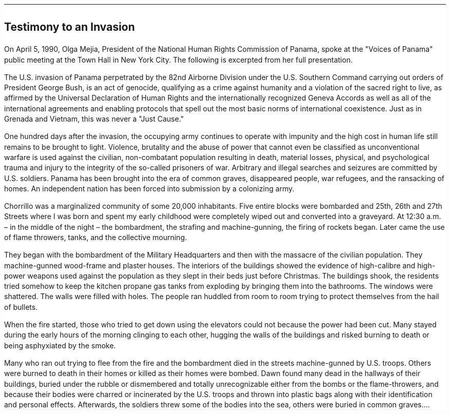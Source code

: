 [^47]: The case against Bahamian Prime Minister Lynden O. Pindling was very similar to that of Noriega. In fact, by the later 1980s the Bahamas was a transit point for much more narcotics trafficking than Panama (some 30-50% of the cocaine from Colombia to the U.S.) but officials at the State Department, Customs, and other agencies argued that indicting Pindling could provoke anti-U.S. resentment and could prejudice U.S. security interests and anti-drug efforts in the Caribbean. See, Michael Isikoff, "U.S. Weighs Pindling Indictment," *Washington Post*, June 25, 1988.
[^48]: According to John Weeks in "Of Puppets and Heroes," *NACLA Report on the Americas*, July-August 1988, this is considered a significant factor in the timing of the anti-Noriega campaign. See also, John Weeks and Andrew Zimbalist, "The Failure of Intervention in Panama," *Third World Quarterly*, January 1989.
[^49]: Donald Gregg recalls "...seeing some fairly strong information that was assembled in the middle of '87..." on Noriega and drugs. As a result of that information "...there began to be meetings to see what we could do about Noriega. Op. cit.,n. 9.
[^50]: Phillip Shenon, *New York Times*, February 6, 1988. In January 1988, Stephen M. Kalish, a convicted drug smuggler, testified that he gave Noriega $300,000 in payoffs in 1983 in return for favors: transit of drugs and money laundering. The general "became a full-scale co-conspirator in my drug operation." *New York Times*, February 5, 1988.
[^51]: In October 1987 Gregorie went to Washington to lay out the results of the investigation and was met with "mixed reaction;" some told him to leave it alone. When U.S. Attorney in Miami, Leon Kellner, went to speak to NSC, people the reaction was "Since when does some assistant U.S. attorney get the authority to make foreign policy?" See "The Noriega Connection," op. cit., n. 3.
[^52]: John Dinges maintains that most of Noriega's activities occurred between 1980 and 1984—partly because of his increasing exposure through U.S. intelligence, his need for Washington's support, and lucrative alternatives including money laundering, steroid smuggling and kickbacks from the PDF's control of the free port of Colon. See, John Dinges, "Two Noriegas: Trafficker, Law Enforcer," *New York Times*, January 12, 1990.

---

## Testimony to an Invasion

On April 5, 1990, Olga Mejia, President of the National Human Rights Commission of Panama, spoke at the "Voices of Panama" public meeting at the Town Hall in New York City. The following is excerpted from her full presentation.

The U.S. invasion of Panama perpetrated by the 82nd Airborne Division under the U.S. Southern Command carrying out orders of President George Bush, is an act of genocide, qualifying as a crime against humanity and a violation of the sacred right to live, as affirmed by the Universal Declaration of Human Rights and the internationally recognized Geneva Accords as well as all of the international agreements and enabling protocols that spell out the most basic norms of international coexistence. Just as in Grenada and Vietnam, this was never a "Just Cause."

One hundred days after the invasion, the occupying army continues to operate with impunity and the high cost in human life still remains to be brought to light. Violence, brutality and the abuse of power that cannot even be classified as unconventional warfare is used against the civilian, non-combatant population resulting in death, material losses, physical, and psychological trauma and injury to the integrity of the so-called prisoners of war. Arbitrary and illegal searches and seizures are committed by U.S. soldiers. Panama has been brought into the era of common graves, disappeared people, war refugees, and the ransacking of homes. An independent nation has been forced into submission by a colonizing army.

Chorrillo was a marginalized community of some 20,000 inhabitants. Five entire blocks were bombarded and 25th, 26th and 27th Streets where I was born and spent my early childhood were completely wiped out and converted into a graveyard. At 12:30 a.m. – in the middle of the night – the bombardment, the strafing and machine-gunning, the firing of rockets began. Later came the use of flame throwers, tanks, and the collective mourning.

They began with the bombardment of the Military Headquarters and then with the massacre of the civilian population. They machine-gunned wood-frame and plaster houses. The interiors of the buildings showed the evidence of high-calibre and high-power weapons used against the population as they slept in their beds just before Christmas. The buildings shook, the residents tried somehow to keep the kitchen propane gas tanks from exploding by bringing them into the bathrooms. The windows were shattered. The walls were filled with holes. The people ran huddled from room to room trying to protect themselves from the hail of bullets.

When the fire started, those who tried to get down using the elevators could not because the power had been cut. Many stayed during the early hours of the morning clinging to each other, hugging the walls of the buildings and risked burning to death or being asphyxiated by the smoke.

Many who ran out trying to flee from the fire and the bombardment died in the streets machine-gunned by U.S. troops. Others were burned to death in their homes or killed as their homes were bombed. Dawn found many dead in the hallways of their buildings, buried under the rubble or dismembered and totally unrecognizable either from the bombs or the flame-throwers, and because their bodies were charred or incinerated by the U.S. troops and thrown into plastic bags along with their identification and personal effects. Afterwards, the soldiers threw some of the bodies into the sea, others were buried in common graves....


[^1]: For more on Vidal's role in the contra war, see: Tony Avirgan and Martha Honey, *La Penca, Reporte de una Investigacion* (San José, Costa Rica: Editorial Porvenir, 1989); Lindsey Gruson, "Costa Rica is Asking U.S. to Extradite Rancher," *New York Times*, March 1, 1990.
[^2]: Chavarria's information was gathered over a one-year period with the help of two OIJ agents. Their findings are reported in a document entitled, "The Public Prosecutor's Investigation of the 'La Penca' Case," San José, Costa Rica, December 26, 1989. Copies of this document have been circulated among journalists in Costa Rica. An english translation is available from the Christic Institute in Washington, D.C.
[^3]: This information is from personal observation and conversations with OIJ agents. Many OIJ agents wear small Taiwanese flag pins on their lapels to show that they have received training there. Graduation certificates on office walls of OIJ agents are from all the countries mentioned.
[^4]: In an interview on CBS's "West 57th Street" in 1987, Eden Pastora admitted that Hull was his CIA contact person in Costa Rica. Pastora also admitted this in his deposition for the Christic Institute's suit. Hull himself, admitted working for the Agency in various interviews including on CBS's "West 57th Street."
[^5]: On one occasion, Vidal showed his .45 caliber pistol to the author. Mercenary Peter Glibbery, who was based at Hull's ranch, related the information about the crossbow.
[^6]: Op. cit., n. 2, pp. 25-29.
[^7]: Ibid.
[^8]: Commission on Narcotics Trafficking, Costa Rican Legislative Assembly, The Second Report, July 1989.
[^9]: For more on Hinton, see, William Blum, *The CIA: A Forgotten History* (London: Zed Press, 1986); Raymond Bonner, *Weakness and Deceit: U.S. Policy and El Salvador* (New York: Times Books, 1984).
[^1]: See Transcript of Bush's address on the "Decision to Use Force in Panama," *New York Times*, December 21, 1989; and Seymour Hersh, "Panama Strongman Said to Trade in Drugs, Arms and Illicit Money," *New York Times*, June 12, 1986.
[^2]: "Guns, Drugs and the CIA," *Frontline*, aired on PBS television, May 17, 1988.
[^3]: Interview with John Bacon in "The Noriega Connection," *Frontline*, aired on PBS, January 20, 1990.
[^4]: James Chace, "Getting to Sack the General," *The New York Review of Books*, April 28, 1988, p. 52. For background on the DEA's "hit team" headed up by veteran CIA operative Lucien Conein, see Jim Hougan, *Spooks* (New York: William Morrow and Co., 1978), pp. 196-99 and 224-25; and Henrik Kruger, *The Great Heroin Coup* (Boston: South End Press, 1980), pp. 162-66.
[^5]: Seymour Hersh, "Why Democrats Can't Make an Issue of Noriega," *New York Times*, May 4, 1988. So sensitive did the administration consider its relationship to Torrijos, that when the DEA was preparing to arrest Torrijos's brother on narcotics charges as he arrived in the U.S., U.S. officials tipped off Torrijos, and his brother cancelled his visit. See "The Noriega Connection," *Frontline*, op. cit., n. 3.
[^6]: See "The Noriega Connection," op. cit., n. 3.
[^7]: Drug-money launderer Ramon Milian Rodriguez testified on February 11, 1988 that in 1979 Noriega made a deal with the Medellín Cartel to invest cocaine profits in Panama. The Cartel wanted complete security for the drug money after it reached Panama; immediate credit for cash deposits; and access to Panamanian assets (use of diplomatic passports, pouches, and other information). In return Noriega received 1.5% of all money delivered. Milian Rodriguez claims to have laundered $200 million a month through the Panama-based operation. See Chace, op. cit., n. 4,: also Leslie Cockburn, *Out of Control* (New York: The Atlantic Monthly Press, 1987), pp. 152-53, who quotes Milian Rodriguez on CBS's *West 57th Street*, July 11, 1987.
[^8]: Seymour Hersh, op. cit., n. 5.
[^9]: Jim McGee and David Hoffman, "Rivals Hint Bush... Noriega Ties," *Washington Post*, May 8, 1988.
[^10]: Murray Waas, "Made for Each Other," *The Village Voice*, February 6, 1990.
[^11]: Op. cit., n. 9. Bailey says the information was overlooked because Noriega had become a triple agent working for the CIA, as well as the Cubans and Nicaraguans.
[^12]: Op. cit., n. 10. The State Department wrote to a Spadafora relative that it considered the human rights situation in Panama to be good compared to other countries.
[^13]: Op. cit., n. 9.
[^14]: In Noriega's version of the encounter, Poindexter's purpose was to extract a promise from Noriega to train contras which the Panamanian refused to grant. Noriega dates the U.S. hostility from that point on. [Author's conversation with Manuel Noriega, August 3, 1989]. Although the exact content of the meeting may never be known, it is possible that the two different versions can be squared. Poindexter may have used evidence of Noriega and PDF corruption and the threat of exposure as leverage to pry out more cooperation from Noriega in the war against Nicaragua.
[^15]: See for example opinion pieces in the *Washington Post* by Charles Krauthammer and Fred Ikle, March 11, and April 18, 1988, respectively.
[^16]: Andres Oppenheimer, "Ex-aide: Noriega OK'd Contra's Use of Bases, Miami Herald February 11 1988; Nancy Cooper, et al, "Drugs, Money and Death," *Newsweek*, February 15, 1988, p. 36
[^17]: Frederick Kempe, "The Noriega Files," *Newsweek*, January 15, 1990.
[^18]: "Drugs, Money and Death," op. cit., n. 16, p. 38.
[^19]: Op. cit., n. 17; Hersh, op. cit., n. 1.
[^20]: Op. cit., n. 4.
[^21]: See Stephen Engelberg, "New Book Says Pentagon Failed to Inform Congress of Secret Unit," *New York Times*, March 13, 1988; Steven Emerson, "Secret Warriors," *US News and World Report*, March 21, 1988.
[^22]: "The Noriega Connection," op. cit., n. 3.
[^23]: See Hersh, op. cit., n. 1; for Blandon testimony see, Cooper op. cit., n. 16, pp. 35-36. Frederick Kempe cites a "discovery document"—prepared by the CIA for the North trial—which states that "a Southern Front Resistance leader had received $100,000 from Panamanian Defense Forces chief Noriega in July 1984," op. cit., n. 17.
[^24]: After 1984, Juan Bautista Castillero, who was Noriega's lawyer, business partner and representative in Geneva, helped set up Udall Research, one of 10 dummy corporations formed by Oliver North and Richard Secord. Udall Research was used to develop a secret airfield in northern Costa Rica near the ranch of John Hull to resupply the contras.
[^25]: Op. cit., n. 10.
[^26]: Noriega's first deposits in his account in the Bank of Credit and Commerce International in 1982 were attributed to a CIA payoff for the training agreement. David Leigh, et al, "Bank Yields Noriega File," *The Observer* (London), June 25, 1989.
[^27]: Bob Woodward, *Veil: The Secret Wars of the CIA, 1981-1987* (New York: Simon and Schuster, 1987), p. 233. See also Howard Kohn and Vicky Monks, "The Dirty Secrets of George Bush," *Rolling Stone Magazine*, November 3, 1988, p. 48.
[^28]: Cooper, op. cit., n. 16; "The Noriega Connection," op. cit., n. 3. Washington stepped up its economic aid right after this. The requests were made because U.S. funds could not be used for training contras at U.S. bases in Panama. Although contra leader Adolfo Calero denies that contras were ever in Panama, (Oppenheimer, op. cit., n. 16) Blandon says the bases were in fact used. He says that the quid pro quo was U.S. support for international bank loans, op. cit., n. 4, p. 52; Stephen Engelberg with Elaine Sciolino, "A U.S. Frame-up of Nicaragua Charged," *New York Times*, February 4, 1988.
[^29]: See Robert Matthews, "Sowing Dragon's Teeth," *NACLA Report on the Americans*, July/August 1986, p. 25. See also, *Miami Herald*, June 27, 1986 and October 23, 1986.
[^30]: Evidence that Noriega had become part of the contra arms supply network comes from a Sandinista official who, in referring to Noriega's cooperation with Washington, declared that "Noriega betrayed us." See, Sam Dillon, "Ortega's Bond to Noriega Puzzles Regional Experts," *Miami Herald*, February 29, 1988.
[^31]: ABC "World News Tonight," April 7, 1988; also see "The Talk of the Town," *The New Yorker*, April 25, 1988.
[^32]: For more on Harari and Noriega see, *Israeli Foreign Affairs*, January 1990; August, 1989; October 1988; August 1988; July 1988; June 1988.
[^33]: ABC "World News Tonight," op. cit., n. 31. Robert Parry with Rob Nordland, "Guns for Drugs," *Newsweek*, May 23, 1988; Stephen Kurkjian and Walter V. Robinson, "Bush Denies Arms-Drug Ties," *Boston Globe*, May 17, 1988.
[^34]: Cockburn, op. cit., n. 7, p. 153; interview with Ramon Milian Rodríguez, *Miami Herald*, February 27, 1988. Milian Rodríguez is currently serving a 43-year prison sentence on sixty counts of racketeering and laundering of narcotics money. Carleton, indicted on drug smuggling charges, has testified both to the involvement of the contras and to the role of Noriega in drug traffic. His testimony, along with that of Blandon, was an essential factor in the Florida indictments of Noriega.
[^35]: Op. cit., n. 17; Kohn and Monks, op. cit., n. 27. An Argentine arms dealer, Jorge Krupnik, who was involved in Black Eagle, told Blandon that everything in the operation had the full backing of Bush and Gregg.
[^36]: Kurkjian and Robinson, op. cit., n. 33; Allan Nairn, "George Bush's Secret War," *The Progressive*, March 1988.
[^37]: Christopher Dickey, *With the Contras* (New York: Simon and Schuster, 1985), pp. 121-122, 147-148.
[^38]: Jonathan Marshall, Peter Dale Scott and Jane Hunter, *The Iran Contra Connection* (Boston: South End Press, 1987) pp. 99-100; Jane Hunter, *Israeli Foreign Policy* (Boston: South End Press, 1987), p. 150.
[^39]: See, for example, "Drug Dealing Charges Threaten Freedom Fighters' Image," *The Central American Report*, January 10, 1986; Joel Brinkley, "Costa Rica Said to Consider Breaking with Nicargua," and "Contra Crew Said to Smuggle Drugs," *New York Times*, February 28, 1985; January 19, 1987. General Paul Gorman, former head of the Southern Command in Panama testified, "if one wants to organize armed resistance, the most ready source of money, big easy money, fast money, sure money, cash money is the narcotics racket." "Guns, Drugs and the CIA," op. cit., n. 2.
[^40]: Op. cit., n. 10.
[^41]: Robert Parry and Brian Barger, Associated Press article reported in *The Central American Report* January 10, 1986. Also see Tony Avirgan, "Covert Operations in Costa Rica," *CovertAction Information Bulletin*, this issue, p. 8.
[^42]: Brian Barger and Robert Parry, "Cocaine, Gun Charges Probed," *The Washington Post*, April 11, 1986.
[^43]: Kohn and Monks, op. cit., n. 27.
[^44]: "Drugs, Money and Death," op. cit., n. 16, p. 38.
[^45]: Chase, Op. cit., n. 4, p. 52.
[^46]: Constantine C. Menges, *Inside the National Security Council* (New York: Simon and Schuster, 1988) pp. 173 and 276.
[^1]: *The Citizen*, March 8, 1990.
[^2]: *SouthScan*, Vol. 5/5, February 9, 1990.
[^3]: Andrew Meldrum, "Pretoria Leaders Linked to Killings, New York Times*, March 1, 1990.
[^4]: *Sunday Tribune*, February 4, 1990.
[^5]: Op. cit., n. 3.
[^6]: *New Nation*, December 1, 1989; *Weekly Mail*, December 1, 1989.
[^7]: Op. cit., n. 1.
[^8]: For the Zimbabwe cases see (*London*) *Times*, June 10, 1989. For the Lesotho hit-squads see *Sunday Star*, September 14, 1986.
[^9]: *South*, June 15, 1989; (*London*) *Guardian*, August 30, 1989; *The Citizen*, March 6, 1990.
[^10]: *Star*, December 19, 1989.
[^11]: John Burns, "Cape Town Death-Squad Inquiry Opens, New York Times*, March 6, 1990.
[^12]: Gavin Cawthra, *Brutal Force: The Apartheid War Machine* (London: International Defence and Aid Fund, 1986).
[^13]: *SouthScan*, January 13, 1988.
[^14]: *SouthScan*, Vol. 1/2, September 23, 1986.
[^15]: Sites such as this were designated strategic points in the National Security Management System.
[^16]: The inquiry indicted Coetzee for illicit foreign currency dealings, a charge which he has subsequently admitted. Op. cit., n. 2.
[^17]: *The Citizen*, March 7, 1990.
[^18]: *SouthScan*, Vol. 5/8, March 2, 1990.
[^19]: *SouthScan*, Vol.1/41, July 22, 1987.
[^20]: *Sunday Star*, March 18, 1990.
[^21]: Op. cit., n. 18.
[^22]: South African Press Association (SAPA), March 7, 1990.
[^23]: *Sowetan*, June 12, 1989; *New York Times*, March 1, 1990.
[^24]: *The Citizen*, February 20, 1990; (*London*) *Guardian*, February 21, 1990.
[^25]: This list was presented to the Harms Commission by the Attorney General of the Orange Free State Province.
[^26]: *Star*, November 22, 1989.
[^27]: *Vrye Weekblad*, January 1990.
[^28]: *Vrye Weekblad*, January 12, 1990.
[^29]: *Interpress*, December 15, 1989.
[^30]: *Business Day*, April 5, 1990.
[^31]: Ibid.
[^32]: *SouthScan*, Vol. 5/17, May 4, 1990.
[^33]: SAPA, April 30, 1990.
[^1]: Greg Garland, "North was member of private group once based in Baton Rouge," (*Baton Rouge*) *State Times*, January 8, 1987, p. 1A; CNP Board of Governors Meeting, List of Member Participants, Dallas, TX, August 17-18, 1984; Executive Committee Meeting, CNP, Baltimore, MD, May 12, 1989.
[^2]: Author's contact with a source close to CNP.
[^3]: Board of Governors Meeting, List of Member Participants, Dallas, TX, August 17-18, 1984; author's contact with a source close to CNP.
[^4]: Gary Allen, *None Dare Call it Conspiracy* (Seal Beach, California: Concord Press, 1971), pp. 87, 98, 105; American Opinion Wholesale Book Division Order Form, March 1972.
[^5]: Harry Hurt, *Texas Rich* (New York: Norton, 1981), p. 369; CNP Board of Governors Meeting, Dallas, TX, August 17-18, 1984; CNP Executive Committee Meeting, Baltimore, MD, May 12, 1989. For connections between CNP and Western Goals, compare CNP Board of Governors list with Western Goals Report, Spring 1984, p. ii, listing Western Goals Advisory Board members.
[^6]: Davis gained national headlines during this period because he had just been acquitted of charges of murdering his stepdaughter and masterminding a murder-for-hire scheme.
[^7]: Greg Garland, "Conservative Council for National Policy got off to unlikely start," (*Baton Rouge*) *State Times*, January 8, 1987, p. 6A; *Newsweek*, July 6, 1981, pp. 48-49, quotes LaHaye, "We must remove all humanists from public office and replace them with pro-moral political leaders." In his newsletter, *Capitol Report*, July 1989, p. 1, LaHaye reiterated this view.
[^8]: CNP Board of Governors Confidential Mailing List, Baton Rouge, 1984, for use until January 1, 1985; CIS letterhead, May 1989; Inter-American Security Educational Institute Speakers Bureau, no date.
[^9]: *Newsweek*, July 6, 1981, p. 49; (*Baton Rouge*) *State Times*, January 8, 1987, p. 1A.
[^10]: Author's confidential interview, CNP member.
[^11]: Greg Garland, "North was member of private group once based in Baton Rouge" (*Baton Rouge*) *State Times*, January 8, 1987, p. 1A; U.S., S. Rept. No. 100-216 and H. Rept. No. 100-433, Report of the Congressional Committees Investigating the Iran-Contra Affair with Supplemental, Minority and Additional Views, 100th Cong., 1st Sess. (Washington DC.: Government Printing Office, 1987), p. 97.
[^12]: CNP Quarterly Membership Meeting Program, Orlando, FL, February 3-4, 1989; Thomas B. Edsall and David Vise, "CBS Fight a Litmus Test for Conservatives," *Washington Post*, March 31, 1985, p. A1; Thomas B. Edsall and David Vise, "Battle for CBS Takes On Air of Mudslinging Contest," *Washington Post*, March 31, 1985, p. A16.
[^13]: *New York Times*, December 11, 1977, p. 76; (*Louisville, KY*) *Courier-Journal*, October 16, 1977; Pioneer Fund, IRS 990-PF, 1976; Roger Pearson, *Eugenics and Race* (London: Clair Press, 1966), p. 26; CNP Quarterly Membership Meeting Program, Orlando, FL, February 3-4, 1989; *The Five Minute Report*, May 26, 1989.
[^14]: All members of the CNP listed here appear on the Board of Governors Confidential Mailing List, Baton Rouge, 1984; CNP Quarterly Membership Meeting Program, Orlando, FL, February 3-4, 1989.
[^15]: Compare FCF Annual Report, 1988 with CNP Quarterly Membership Meeting Program, Orlando, FL, February 3-4, 1989. For more on FCF see, "The Coors Connection," Political Reasearch Associates, Cambridge, MA.
[^16]: *Intercessors for America Newsletter*, September 1986; *Intercessors for America Newsletter*, January 1989, p. 1; *Mother Jones*, February/March 1981; COR letterhead, April 1989; Adolph Coors Foundation Annual Report, 1988; CNP Executive Committee Meeting, Baltimore, MD, May 12, 1989.
[^17]: *Detroit Free Press*, May 18, 1989, p. 1; *Mother Jones*, February/March 1981, p. 34; Conservative Caucus letterhead, June 1989.
[^18]: CNP Board of Governors Meeting, List of Member Participants, Dallas, TX, August 17-18, 1984.
[^19]: *Charlotte Observer*, March 9, 1986; *Indianapolis Star*, March 30, 1973, p. 1. The film, *High Frontier*, produced by the organization High Frontier, credits Lincoln Log Homes with providing financial support for the film. The religious cult, Church Universal and Triumphant (CUT) is discussed in *Los Angeles Times*, Februrary 11, 1980, pt. 2, p. 1. In 1988, Gene Vosseler, chairman of CUT Department of Theology, made a nation-wide tour on behalf of High Frontier (*High Frontier Newswatch*, April 1988, p. 8; *Los Angeles Times*, April 2, 1980, pt. 2, p. 5); AIDS fund raising scheme revealed in *Chicago Sun-Times*, January 21, 1990, p. 22.
[^20]: *New York Times*, March 23, 1988. According to reporter Murray Waas, South Africa bought into a secret partnership arrangement with the *Washington Times* in 1982 (*National Reporter*, Winter 1985, p. 19). McGoff was investigated briefly by the Justice Department for allegedly acting as an unregistered agent of the South African regime, but no charges were filed.
[^21]: *New American*, July 3, 1989, list of contributing editors; *The Nation*, September 26, 1988. See also McAlvany's letter and *The Nation*'s reply on November 14, 1988.
[^22]: Gary K. Clabaugh, *Thunder on the Right: The Protestant Fundamentalists* (Chicago: Nelson-Hall Co., 1974), pp. 47, 102, 127; Group Research Report, July 30, 1963, pp. 55-56; Group Research Special Report on Dr. Billy James Hargis, October 10, 1962.
[^23]: *Wall Street Journal*, August 16, 1985, p. 1.
[^24]: *Christianity Today*, February 20, 1987, p. 17; FCF Institute for Government and Politics, Conference on Criminal Justice Reform Program, Arlington, VA, September 27, 1983.
[^25]: *Washington Times*, December 7, 1987, p. 5.
[^26]: *Wall Street Journal*, August 16, 1985, p. 1; *The Right Report*, November 19, 1976, pp. 1-3; *The Right Report*, December 17, 1976; *The Right Report*, May 6, 1977; *Human Events*, September 11, 1976, p. 3; CNP Board of Governors Meeting, List of Member Participants, Dallas, TX, August 17-18, 1984.
[^27]: *Boston Globe*, September 14, 1988; *Freedom Writer*, Vol. 6, No. 3; *Manhattan Inc.*, July 1989; COR letterhead, April 1989.
[^28]: Phyllis Schlafly, *A Choice Not an Echo*, 3rd ed. (Alton, Illinois: Pere Marquette Press, 1964), pp. 6, 25-26, 112-113.
[^29]: "O'Duffy's Irish Legion: Blue Shirts and Shamrocks in Spain's Civil War," *Soldier of Fortune*, March 1985, p. 74; *Soldier of Fortune*, August 1984, pp. 50-52; CNP Board of Governors Meeting, List of Member Participants, Dallas, TX, August 17-18, 1984; Brown, who has made donations of at least one hundred dollars for four of the last five years would automatically be considered an associate member of CNP.
[^30]: CNP Executive Committee Meeting, Baltimore, MD, May 12, 1989, election of new members.